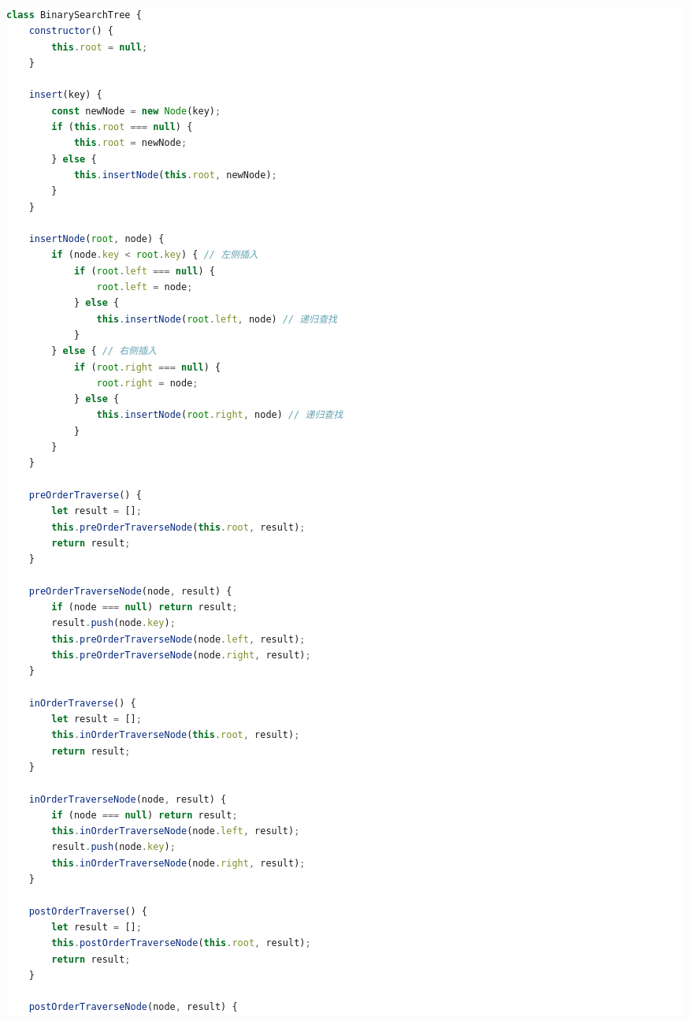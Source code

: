 ```js
class BinarySearchTree {
    constructor() {
        this.root = null;
    }

    insert(key) {
        const newNode = new Node(key);
        if (this.root === null) {
            this.root = newNode;
        } else {
            this.insertNode(this.root, newNode);
        }
    }

    insertNode(root, node) {
        if (node.key < root.key) { // 左侧插入
            if (root.left === null) {
                root.left = node;
            } else {
                this.insertNode(root.left, node) // 递归查找
            }
        } else { // 右侧插入
            if (root.right === null) {
                root.right = node;
            } else {
                this.insertNode(root.right, node) // 递归查找
            }
        }
    }

    preOrderTraverse() {
        let result = [];
        this.preOrderTraverseNode(this.root, result);
        return result;
    }

    preOrderTraverseNode(node, result) {
        if (node === null) return result;
        result.push(node.key);
        this.preOrderTraverseNode(node.left, result);
        this.preOrderTraverseNode(node.right, result);
    }

    inOrderTraverse() {
        let result = [];
        this.inOrderTraverseNode(this.root, result);
        return result;
    }

    inOrderTraverseNode(node, result) {
        if (node === null) return result;
        this.inOrderTraverseNode(node.left, result);
        result.push(node.key);
        this.inOrderTraverseNode(node.right, result);
    }

    postOrderTraverse() {
        let result = [];
        this.postOrderTraverseNode(this.root, result);
        return result;
    }

    postOrderTraverseNode(node, result) {
```